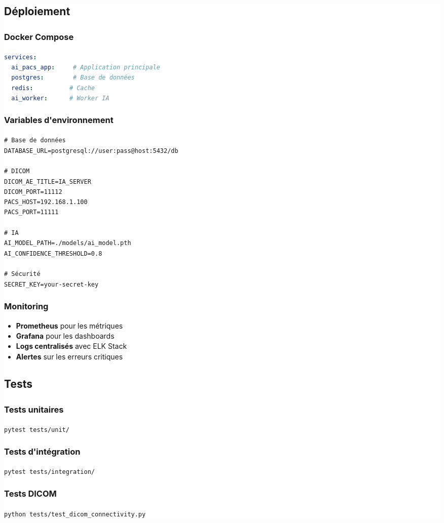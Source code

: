 ## Déploiement

### Docker Compose
```yaml
services:
  ai_pacs_app:     # Application principale
  postgres:        # Base de données
  redis:          # Cache
  ai_worker:      # Worker IA
```

### Variables d'environnement
```env
# Base de données
DATABASE_URL=postgresql://user:pass@host:5432/db

# DICOM
DICOM_AE_TITLE=IA_SERVER
DICOM_PORT=11112
PACS_HOST=192.168.1.100
PACS_PORT=11111

# IA
AI_MODEL_PATH=./models/ai_model.pth
AI_CONFIDENCE_THRESHOLD=0.8

# Sécurité
SECRET_KEY=your-secret-key
```

### Monitoring
- **Prometheus** pour les métriques
- **Grafana** pour les dashboards
- **Logs centralisés** avec ELK Stack
- **Alertes** sur les erreurs critiques

## Tests

### Tests unitaires
```bash
pytest tests/unit/
```

### Tests d'intégration
```bash
pytest tests/integration/
```

### Tests DICOM
```bash
python tests/test_dicom_connectivity.py
```
